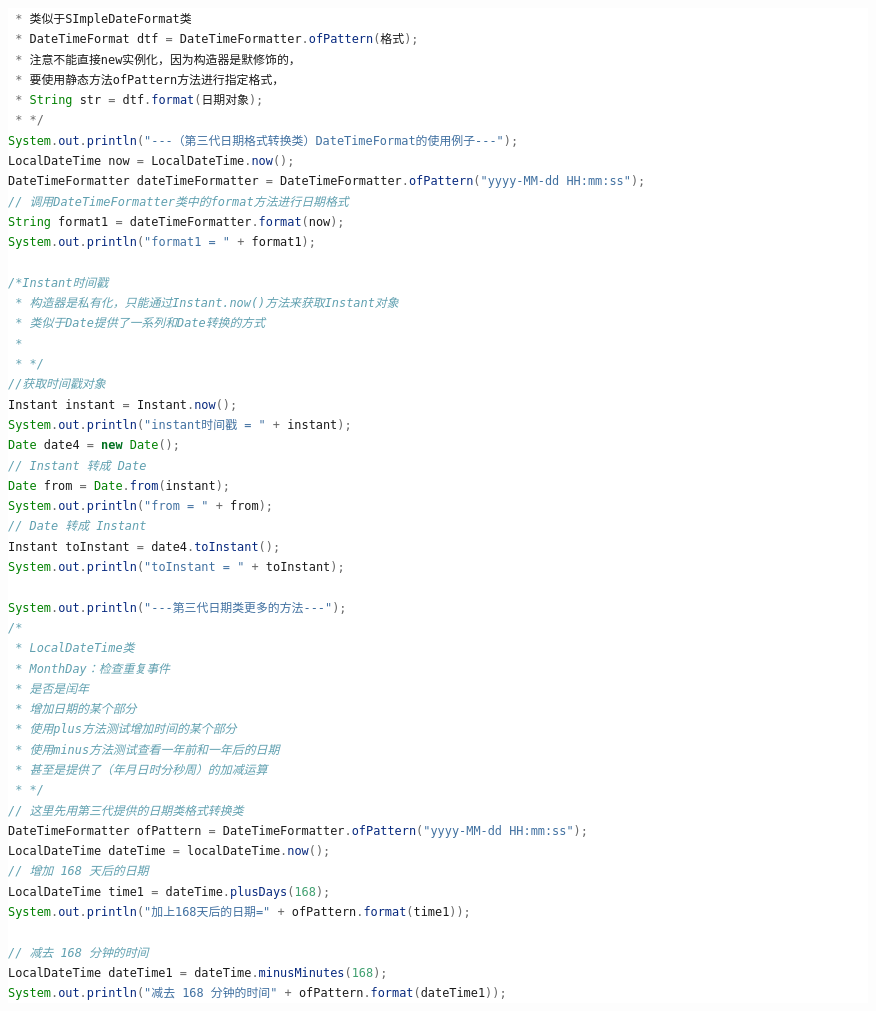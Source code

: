 ```java
 * 类似于SImpleDateFormat类
 * DateTimeFormat dtf = DateTimeFormatter.ofPattern(格式);
 * 注意不能直接new实例化，因为构造器是默修饰的，
 * 要使用静态方法ofPattern方法进行指定格式，
 * String str = dtf.format(日期对象);
 * */
System.out.println("---（第三代日期格式转换类）DateTimeFormat的使用例子---");
LocalDateTime now = LocalDateTime.now();
DateTimeFormatter dateTimeFormatter = DateTimeFormatter.ofPattern("yyyy-MM-dd HH:mm:ss");
// 调用DateTimeFormatter类中的format方法进行日期格式
String format1 = dateTimeFormatter.format(now);
System.out.println("format1 = " + format1);

/*Instant时间戳
 * 构造器是私有化，只能通过Instant.now()方法来获取Instant对象
 * 类似于Date提供了一系列和Date转换的方式
 *
 * */
//获取时间戳对象
Instant instant = Instant.now();
System.out.println("instant时间戳 = " + instant);
Date date4 = new Date();
// Instant 转成 Date
Date from = Date.from(instant);
System.out.println("from = " + from);
// Date 转成 Instant
Instant toInstant = date4.toInstant();
System.out.println("toInstant = " + toInstant);

System.out.println("---第三代日期类更多的方法---");
/*
 * LocalDateTime类
 * MonthDay：检查重复事件
 * 是否是闰年
 * 增加日期的某个部分
 * 使用plus方法测试增加时间的某个部分
 * 使用minus方法测试查看一年前和一年后的日期
 * 甚至是提供了（年月日时分秒周）的加减运算
 * */
// 这里先用第三代提供的日期类格式转换类
DateTimeFormatter ofPattern = DateTimeFormatter.ofPattern("yyyy-MM-dd HH:mm:ss");
LocalDateTime dateTime = localDateTime.now();
// 增加 168 天后的日期
LocalDateTime time1 = dateTime.plusDays(168);
System.out.println("加上168天后的日期=" + ofPattern.format(time1));

// 减去 168 分钟的时间
LocalDateTime dateTime1 = dateTime.minusMinutes(168);
System.out.println("减去 168 分钟的时间" + ofPattern.format(dateTime1));
```



 